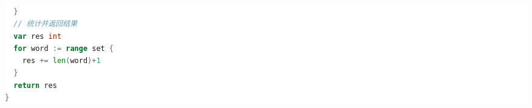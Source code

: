 ```go
  }
  // 统计并返回结果
  var res int
  for word := range set {
    res += len(word)+1
  }
  return res
}
```

